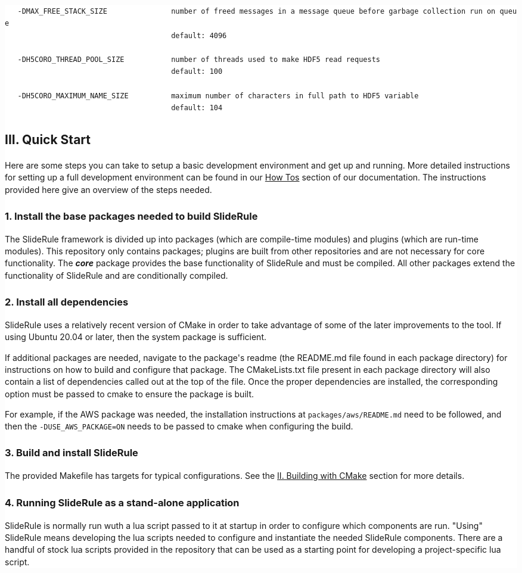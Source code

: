 ```
   -DMAX_FREE_STACK_SIZE               number of freed messages in a message queue before garbage collection run on queue
                                       default: 4096

   -DH5CORO_THREAD_POOL_SIZE           number of threads used to make HDF5 read requests
                                       default: 100

   -DH5CORO_MAXIMUM_NAME_SIZE          maximum number of characters in full path to HDF5 variable
                                       default: 104

```

## III. Quick Start

Here are some steps you can take to setup a basic development environment and get up and running.  More detailed instructions for setting up a full development environment can be found in our [How Tos](https://slideruleearth.io/web/rtd/developer_guide/how_tos/how_tos.html) section of our documentation.  The instructions provided here give an overview of the steps needed.

### 1. Install the base packages needed to build SlideRule

The SlideRule framework is divided up into packages (which are compile-time modules) and plugins (which are run-time modules).  This repository only contains packages; plugins are built from other repositories and are not necessary for core functionality.  The ___core___ package provides the base functionality of SlideRule and must be compiled.  All other packages extend the functionality of SlideRule and are conditionally compiled.

### 2. Install all dependencies

SlideRule uses a relatively recent version of CMake in order to take advantage of some of the later improvements to the tool.  If using Ubuntu 20.04 or later, then the system package is sufficient.

If additional packages are needed, navigate to the package's readme (the README.md file found in each package directory) for instructions on how to build and configure that package. The CMakeLists.txt file present in each package directory will also contain a list of dependencies called out at the top of the file. Once the proper dependencies are installed, the corresponding option must be passed to cmake to ensure the package is built.

For example, if the AWS package was needed, the installation instructions at `packages/aws/README.md` need to be followed, and then the `-DUSE_AWS_PACKAGE=ON` needs to be passed to cmake when configuring the build.

### 3. Build and install SlideRule

The provided Makefile has targets for typical configurations.  See the [II. Building with CMake](#ii-building-with-cmake) section for more details.

### 4. Running SlideRule as a stand-alone application

SlideRule is normally run wuth a lua script passed to it at startup in order to configure which components are run. "Using" SlideRule means developing the lua scripts needed to configure and instantiate the needed SlideRule components. There are a handful of stock lua scripts provided in the repository that can be used as a starting point for developing a project-specific lua script.
